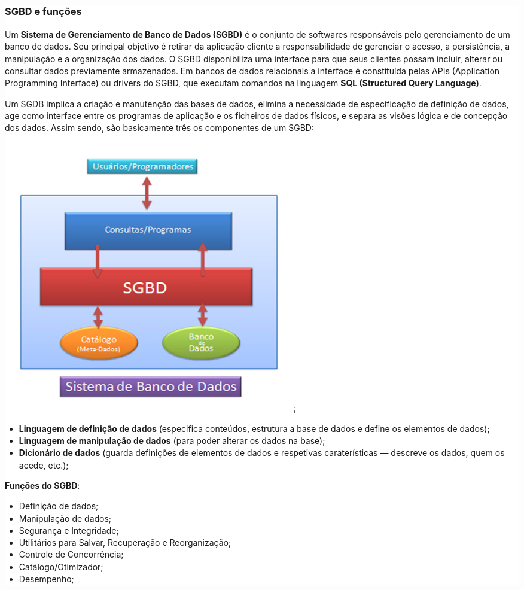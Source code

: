 

### SGBD e funções <a id="sgbd"></a>
Um __Sistema de Gerenciamento de Banco de Dados (SGBD)__ é o conjunto de softwares responsáveis pelo gerenciamento de um banco de dados. Seu principal objetivo é retirar da aplicação cliente a responsabilidade de gerenciar o acesso, a persistência, a manipulação e a organização dos dados. O SGBD disponibiliza uma interface para que seus clientes possam incluir, alterar ou consultar dados previamente armazenados. Em bancos de dados relacionais a interface é constituída pelas APIs (Application Programming Interface) ou drivers do SGBD, que executam comandos na linguagem __SQL (Structured Query Language)__.

Um SGDB implica a criação e manutenção das bases de dados, elimina a necessidade de especificação de definição de dados, age como interface entre os programas de aplicação e os ficheiros de dados físicos, e separa as visões lógica e de concepção dos dados. Assim sendo, são basicamente três os componentes de um SGBD:

![](database-organograma.jpg);

* __Linguagem de definição de dados__ (especifica conteúdos, estrutura a base de dados e define os elementos de dados);
* __Linguagem de manipulação de dados__ (para poder alterar os dados na base);
* __Dicionário de dados__ (guarda definições de elementos de dados e respetivas caraterísticas — descreve os dados, quem os acede, etc.);

__Funções do SGBD__:

* Definição de dados;
* Manipulação de dados;
* Segurança e Integridade;
* Utilitários para Salvar, Recuperação e Reorganização;
* Controle de Concorrência;
* Catálogo/Otimizador;
* Desempenho;
